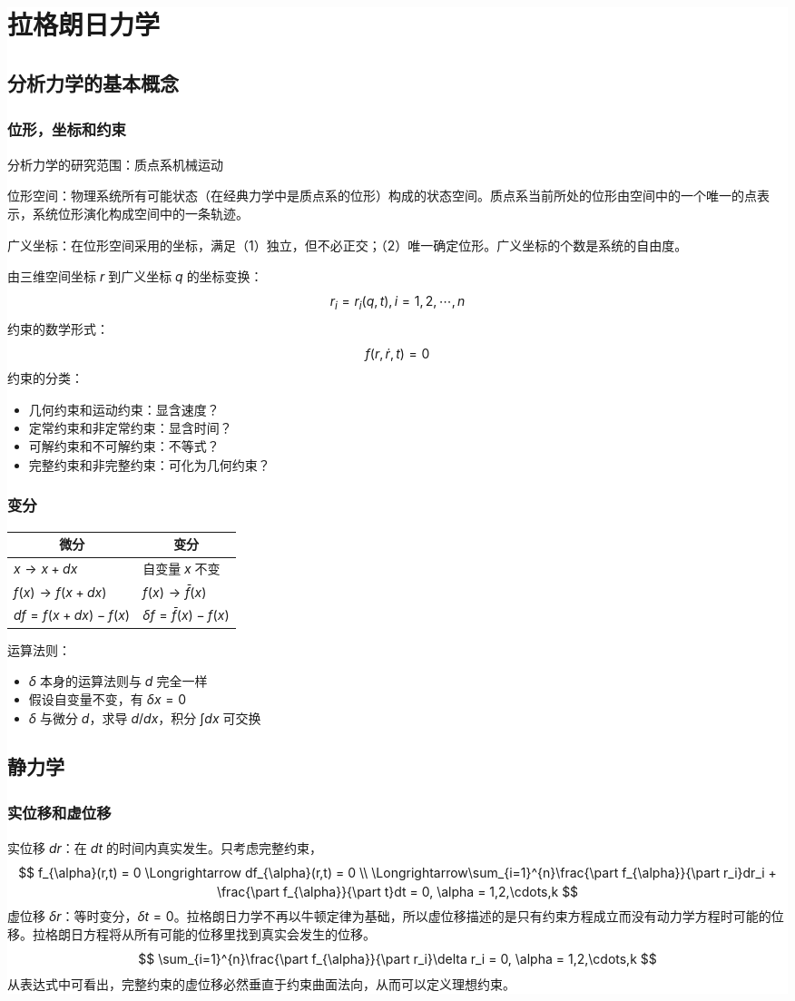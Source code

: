 # 拉格朗日力学

## 分析力学的基本概念

### 位形，坐标和约束

分析力学的研究范围：质点系机械运动

位形空间：物理系统所有可能状态（在经典力学中是质点系的位形）构成的状态空间。质点系当前所处的位形由空间中的一个唯一的点表示，系统位形演化构成空间中的一条轨迹。

广义坐标：在位形空间采用的坐标，满足（1）独立，但不必正交；（2）唯一确定位形。广义坐标的个数是系统的自由度。

由三维空间坐标 $r$ 到广义坐标 $q$ 的坐标变换：
$$
r_i = r_i(q,t), i = 1,2,\cdots,n
$$
约束的数学形式：
$$
f (r,\dot r,t) = 0
$$
约束的分类：

* 几何约束和运动约束：显含速度？
* 定常约束和非定常约束：显含时间？
* 可解约束和不可解约束：不等式？
* 完整约束和非完整约束：可化为几何约束？

### 变分

| 微分                       | 变分                          |
| -------------------------- | ----------------------------- |
| $x \rightarrow x+dx$       | 自变量 $x$ 不变               |
| $f(x) \rightarrow f(x+dx)$ | $f(x) \rightarrow \bar f(x)$  |
| $df = f(x+dx)-f(x)$        | $\delta f = \bar f(x) - f(x)$ |

运算法则：

* $\delta$ 本身的运算法则与 $d$ 完全一样
* 假设自变量不变，有 $\delta x = 0$
* $\delta$ 与微分 $d$，求导 $d/dx$，积分 $\int dx$ 可交换

## 静力学

### 实位移和虚位移

实位移 $dr$：在 $dt$ 的时间内真实发生。只考虑完整约束，
$$
f_{\alpha}(r,t) = 0 \Longrightarrow df_{\alpha}(r,t) = 0 \\
\Longrightarrow\sum_{i=1}^{n}\frac{\part f_{\alpha}}{\part r_i}dr_i + \frac{\part f_{\alpha}}{\part t}dt = 0, \alpha = 1,2,\cdots,k
$$
虚位移 $\delta r$：等时变分，$\delta t = 0$。拉格朗日力学不再以牛顿定律为基础，所以虚位移描述的是只有约束方程成立而没有动力学方程时可能的位移。拉格朗日方程将从所有可能的位移里找到真实会发生的位移。
$$
\sum_{i=1}^{n}\frac{\part f_{\alpha}}{\part r_i}\delta r_i = 0, \alpha = 1,2,\cdots,k
$$
从表达式中可看出，完整约束的虚位移必然垂直于约束曲面法向，从而可以定义理想约束。
